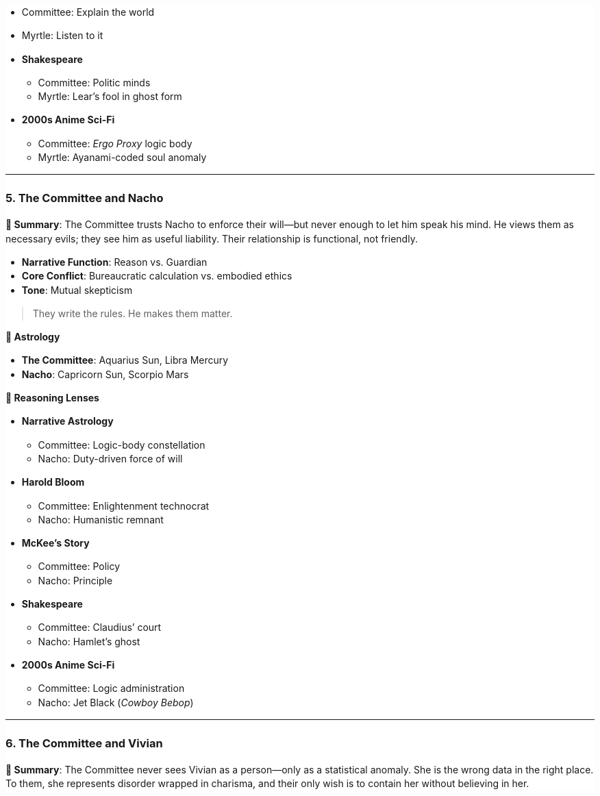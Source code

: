   * Committee: Explain the world
  * Myrtle: Listen to it
* **Shakespeare**

  * Committee: Politic minds
  * Myrtle: Lear’s fool in ghost form
* **2000s Anime Sci-Fi**

  * Committee: *Ergo Proxy* logic body
  * Myrtle: Ayanami-coded soul anomaly

---

### 5. **The Committee and Nacho**

**📝 Summary**: The Committee trusts Nacho to enforce their will—but never enough to let him speak his mind. He views them as necessary evils; they see him as useful liability. Their relationship is functional, not friendly.

* **Narrative Function**: Reason vs. Guardian
* **Core Conflict**: Bureaucratic calculation vs. embodied ethics
* **Tone**: Mutual skepticism

> They write the rules. He makes them matter.

**🔮 Astrology**

* **The Committee**: Aquarius Sun, Libra Mercury
* **Nacho**: Capricorn Sun, Scorpio Mars

**📖 Reasoning Lenses**

* **Narrative Astrology**

  * Committee: Logic-body constellation
  * Nacho: Duty-driven force of will
* **Harold Bloom**

  * Committee: Enlightenment technocrat
  * Nacho: Humanistic remnant
* **McKee’s Story**

  * Committee: Policy
  * Nacho: Principle
* **Shakespeare**

  * Committee: Claudius’ court
  * Nacho: Hamlet’s ghost
* **2000s Anime Sci-Fi**

  * Committee: Logic administration
  * Nacho: Jet Black (*Cowboy Bebop*)

---

### 6. **The Committee and Vivian**

**📝 Summary**: The Committee never sees Vivian as a person—only as a statistical anomaly. She is the wrong data in the right place. To them, she represents disorder wrapped in charisma, and their only wish is to contain her without believing in her.
